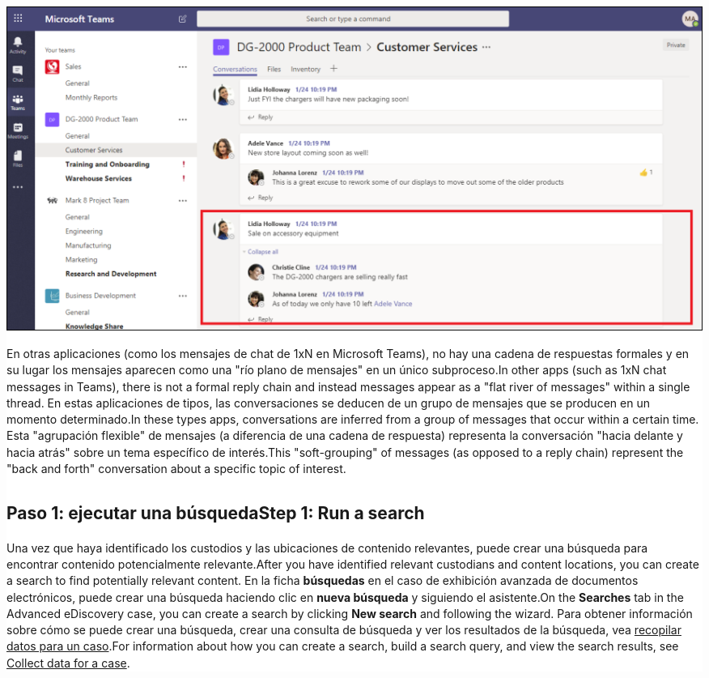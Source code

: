    ![Conversación de canal de Microsoft Teams](../media/threadedchat.png)

   <span data-ttu-id="91f5c-123">En otras aplicaciones (como los mensajes de chat de 1xN en Microsoft Teams), no hay una cadena de respuestas formales y en su lugar los mensajes aparecen como una "río plano de mensajes" en un único subproceso.</span><span class="sxs-lookup"><span data-stu-id="91f5c-123">In other apps (such as 1xN chat messages in Teams), there is not a formal reply chain and instead messages appear as a "flat river of messages" within a single thread.</span></span> <span data-ttu-id="91f5c-124">En estas aplicaciones de tipos, las conversaciones se deducen de un grupo de mensajes que se producen en un momento determinado.</span><span class="sxs-lookup"><span data-stu-id="91f5c-124">In these types apps, conversations are inferred from a group of messages that occur within a certain time.</span></span> <span data-ttu-id="91f5c-125">Esta "agrupación flexible" de mensajes (a diferencia de una cadena de respuesta) representa la conversación "hacia delante y hacia atrás" sobre un tema específico de interés.</span><span class="sxs-lookup"><span data-stu-id="91f5c-125">This "soft-grouping" of messages (as opposed to a reply chain) represent the "back and forth" conversation about a specific topic of interest.</span></span> 

## <a name="step-1-run-a-search"></a><span data-ttu-id="91f5c-126">Paso 1: ejecutar una búsqueda</span><span class="sxs-lookup"><span data-stu-id="91f5c-126">Step 1: Run a search</span></span>

<span data-ttu-id="91f5c-127">Una vez que haya identificado los custodios y las ubicaciones de contenido relevantes, puede crear una búsqueda para encontrar contenido potencialmente relevante.</span><span class="sxs-lookup"><span data-stu-id="91f5c-127">After you have identified relevant custodians and content locations, you can create a search to find potentially relevant content.</span></span> <span data-ttu-id="91f5c-128">En la ficha **búsquedas** en el caso de exhibición avanzada de documentos electrónicos, puede crear una búsqueda haciendo clic en **nueva búsqueda** y siguiendo el asistente.</span><span class="sxs-lookup"><span data-stu-id="91f5c-128">On the **Searches** tab in the Advanced eDiscovery case, you can create a search by clicking **New search** and following the wizard.</span></span> <span data-ttu-id="91f5c-129">Para obtener información sobre cómo se puede crear una búsqueda, crear una consulta de búsqueda y ver los resultados de la búsqueda, vea [recopilar datos para un caso](create-search-to-collect-data.md).</span><span class="sxs-lookup"><span data-stu-id="91f5c-129">For information about how you can create a search, build a search query, and view the search results, see [Collect data for a case](create-search-to-collect-data.md).</span></span>

